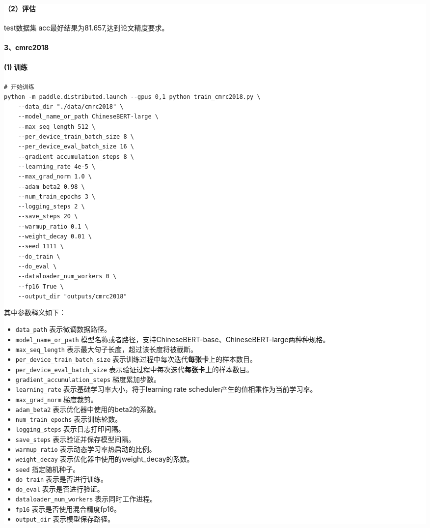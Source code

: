 #### （2）评估

test数据集 acc最好结果为81.657,达到论文精度要求。

#### 3、cmrc2018

#### (1) 训练

```shell
# 开始训练
python -m paddle.distributed.launch --gpus 0,1 python train_cmrc2018.py \
    --data_dir "./data/cmrc2018" \
    --model_name_or_path ChineseBERT-large \
    --max_seq_length 512 \
    --per_device_train_batch_size 8 \
    --per_device_eval_batch_size 16 \
    --gradient_accumulation_steps 8 \
    --learning_rate 4e-5 \
    --max_grad_norm 1.0 \
    --adam_beta2 0.98 \
    --num_train_epochs 3 \
    --logging_steps 2 \
    --save_steps 20 \
    --warmup_ratio 0.1 \
    --weight_decay 0.01 \
    --seed 1111 \
    --do_train \
    --do_eval \
    --dataloader_num_workers 0 \
    --fp16 True \
    --output_dir "outputs/cmrc2018"
```
其中参数释义如下：
- `data_path` 表示微调数据路径。
- `model_name_or_path` 模型名称或者路径，支持ChineseBERT-base、ChineseBERT-large两种种规格。
- `max_seq_length` 表示最大句子长度，超过该长度将被截断。
- `per_device_train_batch_size` 表示训练过程中每次迭代**每张卡**上的样本数目。
- `per_device_eval_batch_size` 表示验证过程中每次迭代**每张卡**上的样本数目。
- `gradient_accumulation_steps` 梯度累加步数。
- `learning_rate` 表示基础学习率大小，将于learning rate scheduler产生的值相乘作为当前学习率。
- `max_grad_norm` 梯度裁剪。
- `adam_beta2` 表示优化器中使用的beta2的系数。
- `num_train_epochs` 表示训练轮数。
- `logging_steps` 表示日志打印间隔。
- `save_steps` 表示验证并保存模型间隔。
- `warmup_ratio` 表示动态学习率热启动的比例。
- `weight_decay` 表示优化器中使用的weight_decay的系数。
- `seed` 指定随机种子。
- `do_train` 表示是否进行训练。
- `do_eval` 表示是否进行验证。
- `dataloader_num_workers` 表示同时工作进程。
- `fp16` 表示是否使用混合精度fp16。
- `output_dir` 表示模型保存路径。
